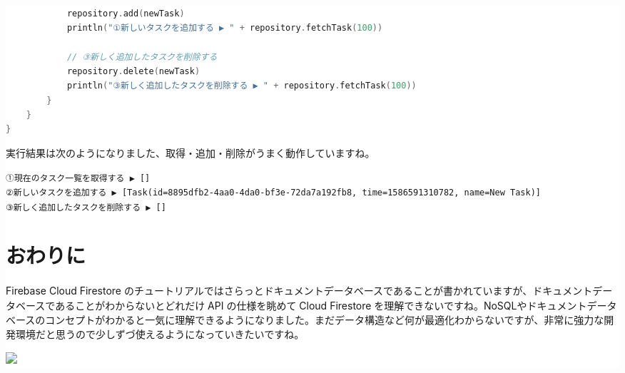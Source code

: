 ```kotlin
            repository.add(newTask)
            println("①新しいタスクを追加する ▶ " + repository.fetchTask(100))

            // ③新しく追加したタスクを削除する
            repository.delete(newTask)
            println("③新しく追加したタスクを削除する ▶ " + repository.fetchTask(100))
        }
    }
}
```

実行結果は次のようになりました、取得・追加・削除がうまく動作していますね。

```
①現在のタスク一覧を取得する ▶ []
②新しいタスクを追加する ▶ [Task(id=8895dfb2-4aa0-4da0-bf3e-72da7a192fb8, time=1586591310782, name=New Task)]
③新しく追加したタスクを削除する ▶ []
```

# おわりに

Firebase Cloud Firestore のチュートリアルではさらっとドキュメントデータベースであることが書かれていますが、ドキュメントデータベースであることがわからないとどれだけ API の仕様を眺めて Cloud Firestore を理解できないですね。NoSQLやドキュメントデータベースのコンセプトがわかると一気に理解できるようになりました。まだデータ構造など何が最適化わからないですが、非常に強力な開発環境だと思うので少しずづ使えるようになっていきたいですね。

<a href="https://github.com/kaleidot725-android/firebase_cloud_firestore"><img src="https://github-link-card.s3.ap-northeast-1.amazonaws.com/kaleidot725-android/firebase_cloud_firestore.png" width="460px"></a>
